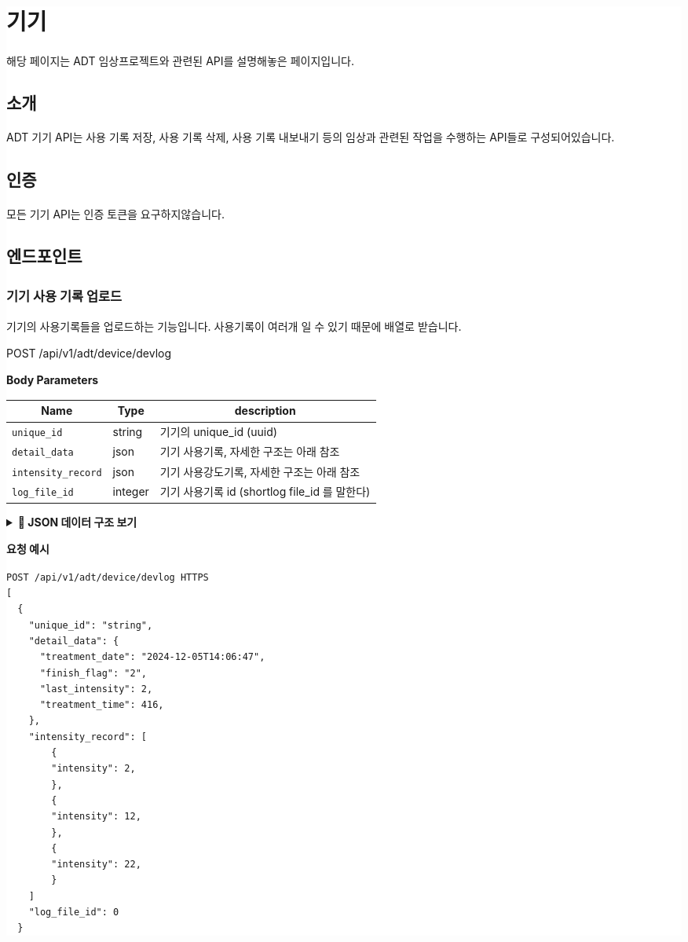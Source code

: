 # **기기**

해당 페이지는 ADT 임상프로젝트와 관련된 API를 설명해놓은 페이지입니다.

## **소개**

ADT 기기 API는 사용 기록 저장, 사용 기록 삭제, 사용 기록 내보내기 등의 임상과 관련된 작업을 수행하는 API들로 구성되어있습니다.



## **인증**

모든 기기 API는 인증 토큰을 요구하지않습니다.


## **엔드포인트**


### **기기 사용 기록 업로드**

기기의 사용기록들을 업로드하는 기능입니다. 사용기록이 여러개 일 수 있기 때문에 배열로 받습니다.


<div class="api-endpoint">
  <span class="api-method">POST</span>
  /api/v1/adt/device/devlog
</div>

**Body Parameters**

| Name | Type           | description             |
|------------------|------------------|-------------------------|
| `unique_id` <Badge type="danger" text="required" />| string    | 기기의 unique_id (uuid) |
| `detail_data` <Badge type="danger" text="required" />  | json       | 기기 사용기록, 자세한 구조는 아래 참조 |
| `intensity_record` <Badge type="danger" text="required" />  | json       | 기기 사용강도기록, 자세한 구조는 아래 참조 |
| `log_file_id` <Badge type="danger" text="required" />| integer    | 기기 사용기록 id (shortlog file_id 를 말한다)|

<details><summary><strong>📌 JSON 데이터 구조 보기</strong></summary></details>

**요청 예시**
```http
POST /api/v1/adt/device/devlog HTTPS
[
  {
    "unique_id": "string",
    "detail_data": {
      "treatment_date": "2024-12-05T14:06:47",
      "finish_flag": "2",
      "last_intensity": 2,
      "treatment_time": 416,
    },
    "intensity_record": [
        {
        "intensity": 2,
        },
        {
        "intensity": 12,
        },
        {
        "intensity": 22,
        }
    ]
    "log_file_id": 0
  } 
```